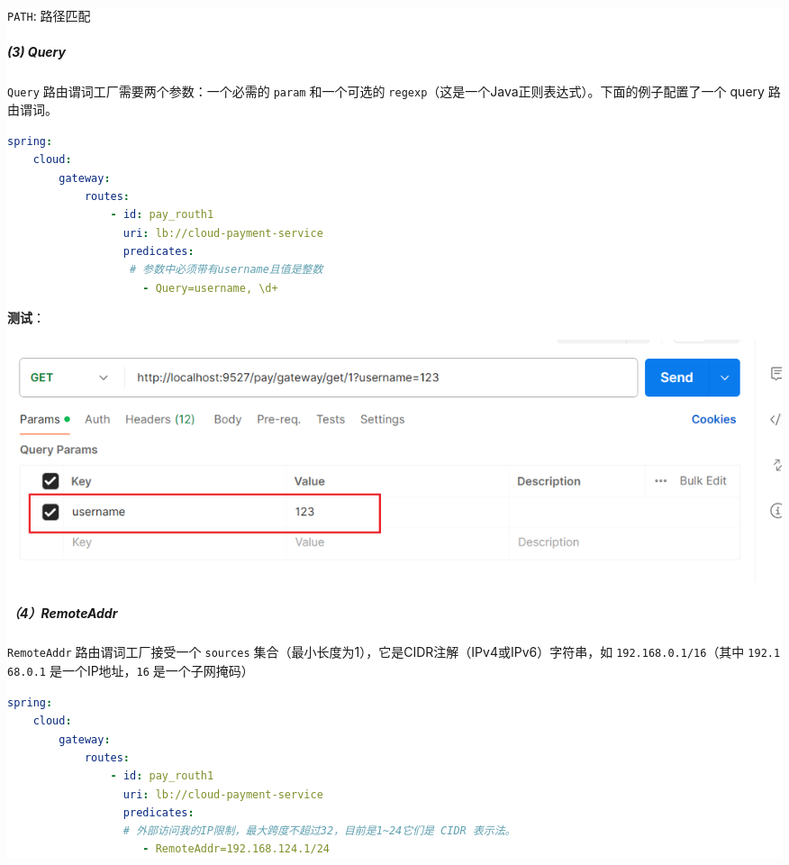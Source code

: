 

`PATH`:  路径匹配





##### (3) Query

`Query` 路由谓词工厂需要两个参数：一个必需的 `param` 和一个可选的 `regexp`（这是一个Java正则表达式）。下面的例子配置了一个 query 路由谓词。

```yaml
spring:
    cloud: 
        gateway:
            routes:
                - id: pay_routh1 
                  uri: lb://cloud-payment-service            
                  predicates:     
                   # 参数中必须带有username且值是整数
                     - Query=username, \d+ 
```



**测试**：

![image-20240406110126338](../.vuepress/public/assets/Microservices/image-20240406110126338.png)

##### （4）RemoteAddr

`RemoteAddr` 路由谓词工厂接受一个 `sources` 集合（最小长度为1），它是CIDR注解（IPv4或IPv6）字符串，如 `192.168.0.1/16`（其中 `192.168.0.1` 是一个IP地址，`16` 是一个子网掩码）

```yaml
spring:
    cloud: 
        gateway:
            routes:
                - id: pay_routh1 
                  uri: lb://cloud-payment-service            
                  predicates:     
                  # 外部访问我的IP限制，最大跨度不超过32，目前是1~24它们是 CIDR 表示法。
                     - RemoteAddr=192.168.124.1/24 
```
